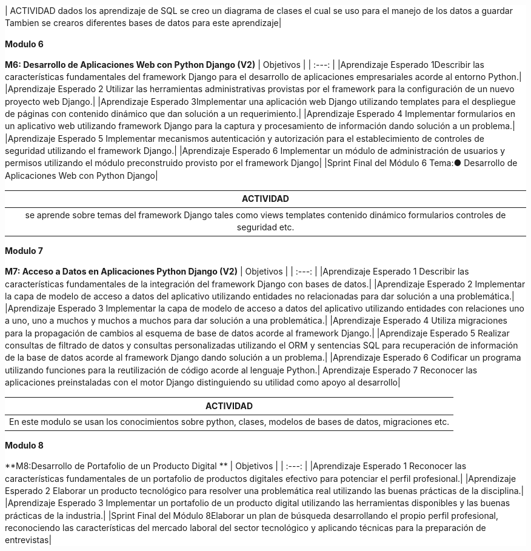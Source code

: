 | ACTIVIDAD dados los aprendizaje de SQL se creo un diagrama de clases el cual se uso para el manejo de los datos a guardar Tambien se crearos diferentes bases de datos para este aprendizaje|

 **Modulo 6**

**M6:  Desarrollo de Aplicaciones Web con Python Django (V2)**
| Objetivos  |
| :---: |
|Aprendizaje Esperado 1Describir las características fundamentales del framework Django para el desarrollo de aplicaciones empresariales acorde al entorno Python.|
|Aprendizaje Esperado 2 Utilizar las herramientas administrativas provistas por el framework para la configuración de un nuevo proyecto web Django.|
|Aprendizaje Esperado 3Implementar una aplicación web Django utilizando templates para el despliegue de páginas con contenido dinámico que dan solución a un requerimiento.|
|Aprendizaje Esperado 4 Implementar formularios en un aplicativo web utilizando framework Django para la captura y procesamiento de información dando solución a un problema.|
|Aprendizaje Esperado 5 Implementar mecanismos autenticación y autorización para el establecimiento de controles de seguridad utilizando el framework Django.|
|Aprendizaje Esperado 6 Implementar un módulo de administración de usuarios y permisos utilizando el módulo preconstruido provisto por el framework Django|
|Sprint Final del Módulo 6 Tema:● Desarrollo de Aplicaciones Web con Python Django|

| ACTIVIDAD|
| :---: |
|se aprende sobre temas del framework Django tales como views templates contenido dinámico formularios controles de seguridad etc.|

 **Modulo 7**

**M7: Acceso a Datos en Aplicaciones Python Django (V2)**
| Objetivos   |
| :---: |
|Aprendizaje Esperado 1 Describir las características fundamentales de la integración del framework Django con bases de datos.|
|Aprendizaje Esperado 2 Implementar la capa de modelo de acceso a datos del aplicativo utilizando entidades no relacionadas para dar solución a una problemática.|
|Aprendizaje Esperado 3 Implementar la capa de modelo de acceso a datos del aplicativo utilizando entidades con relaciones uno a uno, uno a muchos y muchos a muchos para dar solución a una problemática.|
|Aprendizaje Esperado 4 Utiliza migraciones para la propagación de cambios al esquema de base de datos acorde al framework Django.|
|Aprendizaje Esperado 5 Realizar consultas de filtrado de datos y consultas personalizadas utilizando el ORM y sentencias SQL para recuperación de información de la base de datos acorde al framework Django dando solución a un problema.|
|Aprendizaje Esperado 6 Codificar un programa utilizando funciones para la reutilización de código acorde al lenguaje Python.|
Aprendizaje Esperado 7 Reconocer las aplicaciones preinstaladas con el motor Django distinguiendo su utilidad como apoyo al desarrollo|

| ACTIVIDAD|
| :---: |
|En este modulo se usan los conocimientos sobre python, clases, modelos de bases de datos, migraciones etc.|

 **Modulo 8**

**M8:Desarrollo de Portafolio de un Producto Digital **
| Objetivos   |
| :---: |
|Aprendizaje Esperado 1 Reconocer las características fundamentales de un portafolio de productos digitales efectivo para potenciar el perfil profesional.|
|Aprendizaje Esperado 2 Elaborar un producto tecnológico para resolver una problemática real utilizando las buenas prácticas de la disciplina.|
|Aprendizaje Esperado 3 Implementar un portafolio de un producto digital utilizando las herramientas disponibles y las buenas prácticas de la industria.|
|Sprint Final del Módulo 8Elaborar un plan de búsqueda desarrollando el propio perfil profesional, reconociendo las características del mercado laboral del sector tecnológico y aplicando técnicas para la preparación de entrevistas|
